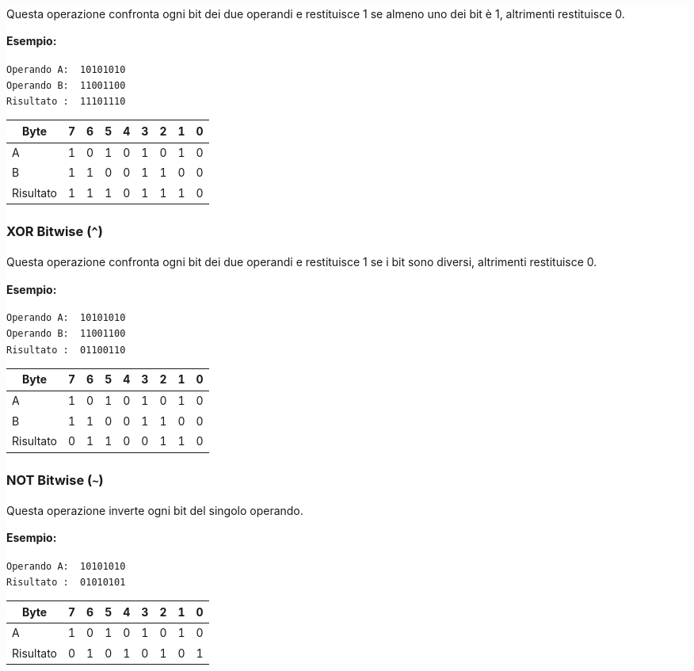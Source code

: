 Questa operazione confronta ogni bit dei due operandi e restituisce 1 se almeno uno dei bit è 1, altrimenti restituisce 0.

**Esempio:**

```
Operando A:  10101010
Operando B:  11001100
Risultato :  11101110
```

| Byte  | 7 | 6 | 5 | 4 | 3 | 2 | 1 | 0 |
|-------|---|---|---|---|---|---|---|---|
| A     | 1 | 0 | 1 | 0 | 1 | 0 | 1 | 0 |
| B     | 1 | 1 | 0 | 0 | 1 | 1 | 0 | 0 |
| Risultato | 1 | 1 | 1 | 0 | 1 | 1 | 1 | 0 |

### XOR Bitwise (`^`)

Questa operazione confronta ogni bit dei due operandi e restituisce 1 se i bit sono diversi, altrimenti restituisce 0.

**Esempio:**

```
Operando A:  10101010
Operando B:  11001100
Risultato :  01100110
```

| Byte  | 7 | 6 | 5 | 4 | 3 | 2 | 1 | 0 |
|-------|---|---|---|---|---|---|---|---|
| A     | 1 | 0 | 1 | 0 | 1 | 0 | 1 | 0 |
| B     | 1 | 1 | 0 | 0 | 1 | 1 | 0 | 0 |
| Risultato | 0 | 1 | 1 | 0 | 0 | 1 | 1 | 0 |

### NOT Bitwise (`~`)

Questa operazione inverte ogni bit del singolo operando.

**Esempio:**

```
Operando A:  10101010
Risultato :  01010101
```

| Byte  | 7 | 6 | 5 | 4 | 3 | 2 | 1 | 0 |
|-------|---|---|---|---|---|---|---|---|
| A     | 1 | 0 | 1 | 0 | 1 | 0 | 1 | 0 |
| Risultato | 0 | 1 | 0 | 1 | 0 | 1 | 0 | 1 |
